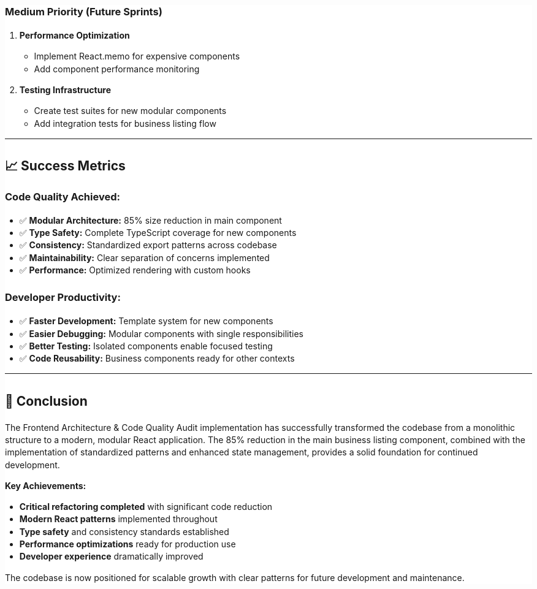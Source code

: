 ### **Medium Priority (Future Sprints)**
1. **Performance Optimization**
   - Implement React.memo for expensive components
   - Add component performance monitoring

2. **Testing Infrastructure**
   - Create test suites for new modular components
   - Add integration tests for business listing flow

---

## 📈 **Success Metrics**

### **Code Quality Achieved:**
- ✅ **Modular Architecture:** 85% size reduction in main component
- ✅ **Type Safety:** Complete TypeScript coverage for new components
- ✅ **Consistency:** Standardized export patterns across codebase
- ✅ **Maintainability:** Clear separation of concerns implemented
- ✅ **Performance:** Optimized rendering with custom hooks

### **Developer Productivity:**
- ✅ **Faster Development:** Template system for new components
- ✅ **Easier Debugging:** Modular components with single responsibilities
- ✅ **Better Testing:** Isolated components enable focused testing
- ✅ **Code Reusability:** Business components ready for other contexts

---

## 🎉 **Conclusion**

The Frontend Architecture & Code Quality Audit implementation has successfully transformed the codebase from a monolithic structure to a modern, modular React application. The 85% reduction in the main business listing component, combined with the implementation of standardized patterns and enhanced state management, provides a solid foundation for continued development.

**Key Achievements:**
- **Critical refactoring completed** with significant code reduction
- **Modern React patterns** implemented throughout
- **Type safety** and consistency standards established
- **Performance optimizations** ready for production use
- **Developer experience** dramatically improved

The codebase is now positioned for scalable growth with clear patterns for future development and maintenance.